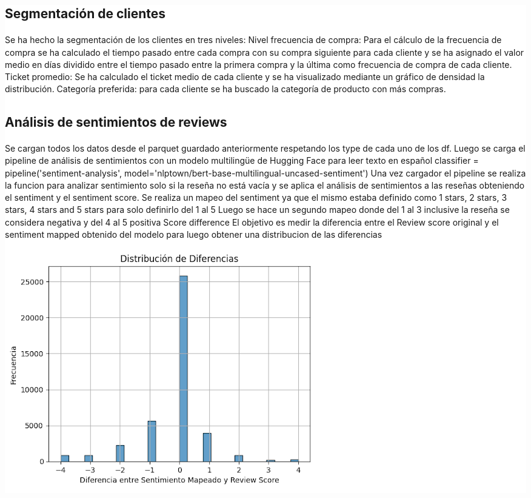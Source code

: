 
## Segmentación de clientes
Se ha hecho la segmentación de los clientes en tres niveles:
Nivel frecuencia de compra: Para el cálculo de la frecuencia de compra se ha calculado el tiempo pasado entre cada compra con su compra siguiente para cada cliente y se ha asignado el valor medio en días dividido entre el tiempo pasado entre la primera compra y la última como frecuencia de compra de cada cliente. 
Ticket promedio: Se ha calculado el ticket medio de cada cliente y se ha visualizado mediante un gráfico de densidad la distribución.
Categoría preferida: para cada cliente se ha buscado la categoría de producto con más compras. 







## Análisis de sentimientos de reviews 
Se cargan todos los datos desde el parquet guardado anteriormente respetando los type de cada uno de los df. 
Luego se carga el pipeline de análisis de sentimientos con un modelo multilingüe de Hugging Face para leer texto en español
classifier = pipeline('sentiment-analysis', model='nlptown/bert-base-multilingual-uncased-sentiment')
Una vez cargador el pipeline se realiza la funcion para analizar sentimiento solo si la reseña no está vacía y se aplica el análisis de sentimientos a las reseñas obteniendo el sentiment y el sentiment score.
Se realiza un mapeo del sentiment ya que el mismo estaba definido como 1 stars, 2 stars, 3 stars, 4 stars and 5 stars para solo definirlo del 1 al 5 
Luego se hace un segundo mapeo donde del 1 al 3 inclusive la reseña se considera negativa y del 4 al 5 positiva
Score difference
El objetivo es medir la diferencia entre el Review score original y el sentiment mapped obtenido del modelo para luego obtener una distribucion de las diferencias 

![distribución de diferencias](20.png)
